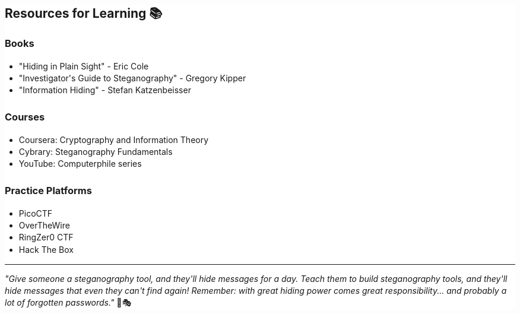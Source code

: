 ## Resources for Learning 📚

### Books
- "Hiding in Plain Sight" - Eric Cole
- "Investigator's Guide to Steganography" - Gregory Kipper
- "Information Hiding" - Stefan Katzenbeisser

### Courses
- Coursera: Cryptography and Information Theory
- Cybrary: Steganography Fundamentals
- YouTube: Computerphile series

### Practice Platforms
- PicoCTF
- OverTheWire
- RingZer0 CTF
- Hack The Box

---

*"Give someone a steganography tool, and they'll hide messages for a day. Teach them to build steganography tools, and they'll hide messages that even they can't find again! Remember: with great hiding power comes great responsibility... and probably a lot of forgotten passwords."* 🔐🎭